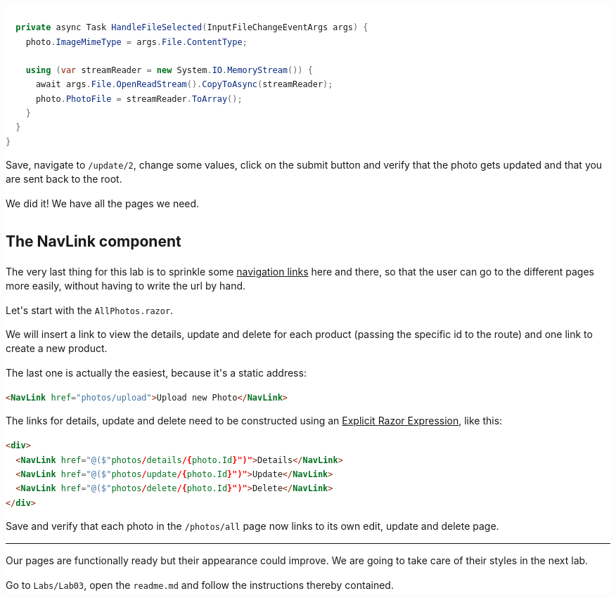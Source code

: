 ```cs

  private async Task HandleFileSelected(InputFileChangeEventArgs args) {
    photo.ImageMimeType = args.File.ContentType;

    using (var streamReader = new System.IO.MemoryStream()) {
      await args.File.OpenReadStream().CopyToAsync(streamReader);
      photo.PhotoFile = streamReader.ToArray();
    }
  }
}
```

Save, navigate to `/update/2`, change some values, click on the submit button and verify that the photo gets updated and that you are sent back to the root.

We did it! We have all the pages we need. 

## The NavLink component

The very last thing for this lab is to sprinkle some [navigation links](https://docs.microsoft.com/en-us/aspnet/core/blazor/fundamentals/routing?view=aspnetcore-5.0#navlink-and-navmenu-components) here and there, so that the user can go to the different pages more easily, without having to write the url by hand.

Let's start with the `AllPhotos.razor`.

We will insert a link to view the details, update and delete for each product (passing the specific id to the route) and one link to create a new product.

The last one is actually the easiest, because it's a static address:

```html
<NavLink href="photos/upload">Upload new Photo</NavLink>
```

The links for details, update and delete need to be constructed using an [Explicit Razor Expression](https://docs.microsoft.com/en-us/aspnet/core/mvc/views/razor?view=aspnetcore-6.0#explicit-razor-expressions), like this:

```html
<div>
  <NavLink href="@($"photos/details/{photo.Id}")">Details</NavLink>
  <NavLink href="@($"photos/update/{photo.Id}")">Update</NavLink>
  <NavLink href="@($"photos/delete/{photo.Id}")">Delete</NavLink>
</div>
```

Save and verify that each photo in the `/photos/all` page now links to its own edit, update and delete page.

---

Our pages are functionally ready but their appearance could improve. We are going to take care of their styles in the next lab.

Go to `Labs/Lab03`, open the `readme.md` and follow the instructions thereby contained.